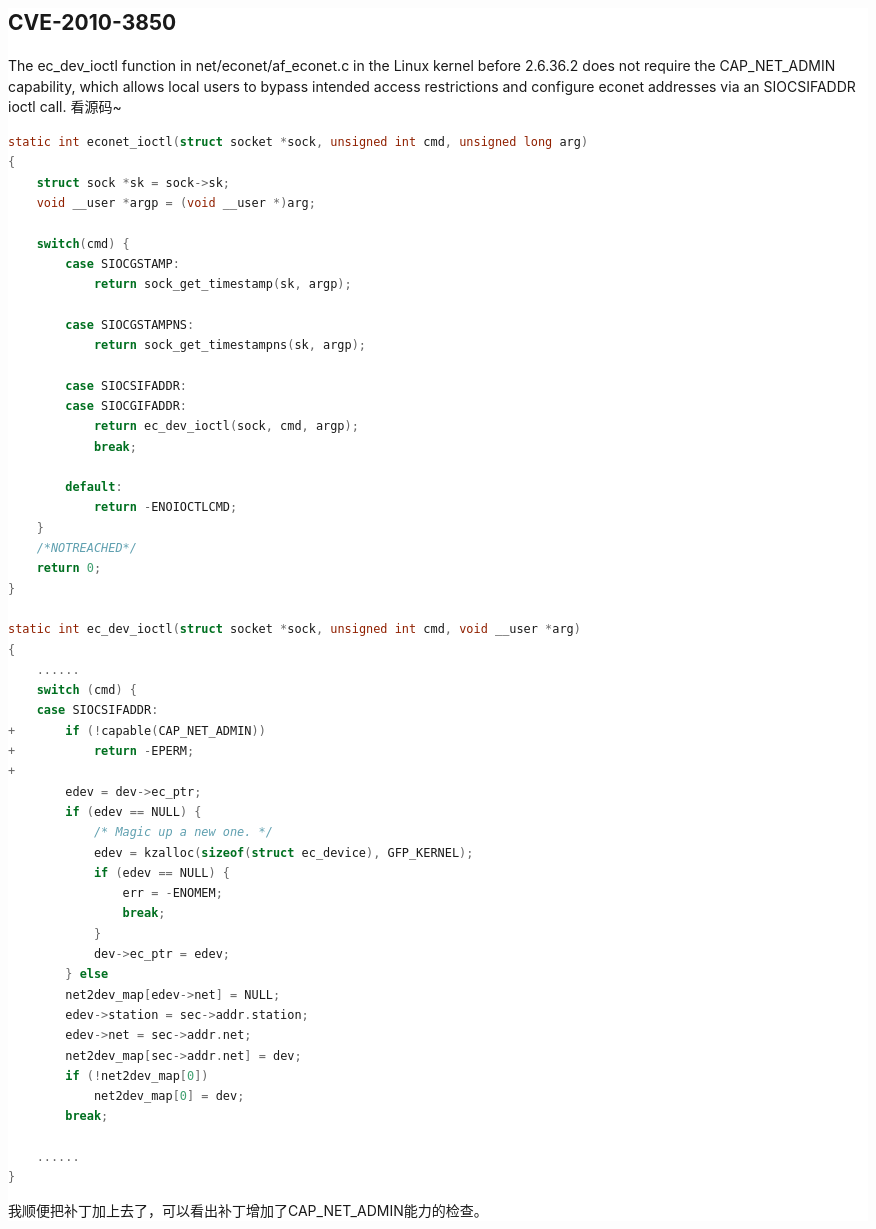 ## CVE-2010-3850
The ec_dev_ioctl function in net/econet/af_econet.c in the Linux kernel before 2.6.36.2 does not require the CAP_NET_ADMIN capability, which allows local users to bypass intended access restrictions and configure econet addresses via an SIOCSIFADDR ioctl call.
看源码~
```c
static int econet_ioctl(struct socket *sock, unsigned int cmd, unsigned long arg)
{
	struct sock *sk = sock->sk;
	void __user *argp = (void __user *)arg;

	switch(cmd) {
		case SIOCGSTAMP:
			return sock_get_timestamp(sk, argp);

		case SIOCGSTAMPNS:
			return sock_get_timestampns(sk, argp);

		case SIOCSIFADDR:
		case SIOCGIFADDR:
			return ec_dev_ioctl(sock, cmd, argp);
			break;

		default:
			return -ENOIOCTLCMD;
	}
	/*NOTREACHED*/
	return 0;
}

static int ec_dev_ioctl(struct socket *sock, unsigned int cmd, void __user *arg)
{
	......
	switch (cmd) {
	case SIOCSIFADDR:
+		if (!capable(CAP_NET_ADMIN))
+			return -EPERM;
+
		edev = dev->ec_ptr;
		if (edev == NULL) {
			/* Magic up a new one. */
			edev = kzalloc(sizeof(struct ec_device), GFP_KERNEL);
			if (edev == NULL) {
				err = -ENOMEM;
				break;
			}
			dev->ec_ptr = edev;
		} else
		net2dev_map[edev->net] = NULL;
		edev->station = sec->addr.station;
		edev->net = sec->addr.net;
		net2dev_map[sec->addr.net] = dev;
		if (!net2dev_map[0])
			net2dev_map[0] = dev;
		break;

	......
}
```
我顺便把补丁加上去了，可以看出补丁增加了CAP_NET_ADMIN能力的检查。
